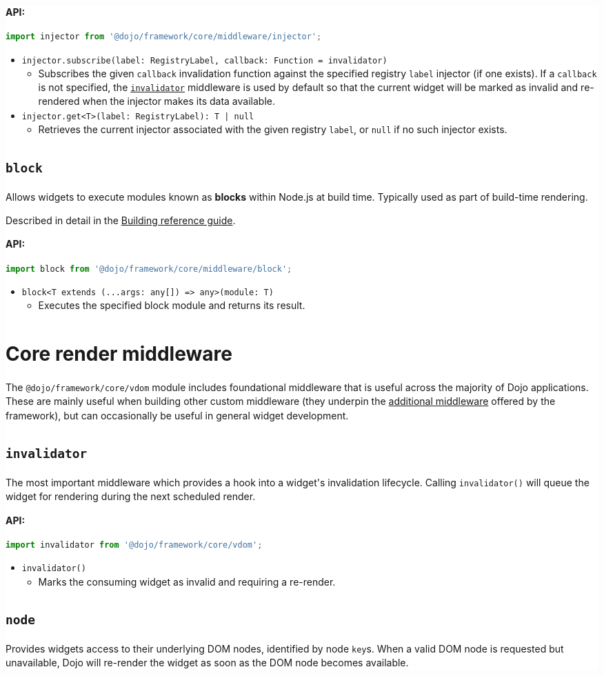 **API:**

```ts
import injector from '@dojo/framework/core/middleware/injector';
```

-   `injector.subscribe(label: RegistryLabel, callback: Function = invalidator)`
    -   Subscribes the given `callback` invalidation function against the specified registry `label` injector (if one exists). If a `callback` is not specified, the [`invalidator`](/learn/middleware/core-render-middleware#invalidator) middleware is used by default so that the current widget will be marked as invalid and re-rendered when the injector makes its data available.
-   `injector.get<T>(label: RegistryLabel): T | null`
    -   Retrieves the current injector associated with the given registry `label`, or `null` if no such injector exists.

## `block`

Allows widgets to execute modules known as **blocks** within Node.js at build time. Typically used as part of build-time rendering.

Described in detail in the [Building reference guide](/learn/building/buildtime-rendering).

**API:**

```ts
import block from '@dojo/framework/core/middleware/block';
```

-   `block<T extends (...args: any[]) => any>(module: T)`
    -   Executes the specified block module and returns its result.

# Core render middleware

The `@dojo/framework/core/vdom` module includes foundational middleware that is useful across the majority of Dojo applications. These are mainly useful when building other custom middleware (they underpin the [additional middleware](/learn/middleware/available-middleware#optional-middleware) offered by the framework), but can occasionally be useful in general widget development.

## `invalidator`

The most important middleware which provides a hook into a widget's invalidation lifecycle. Calling `invalidator()` will queue the widget for rendering during the next scheduled render.

**API:**

```ts
import invalidator from '@dojo/framework/core/vdom';
```

-   `invalidator()`
    -   Marks the consuming widget as invalid and requiring a re-render.

## `node`

Provides widgets access to their underlying DOM nodes, identified by node `key`s. When a valid DOM node is requested but unavailable, Dojo will re-render the widget as soon as the DOM node becomes available.
